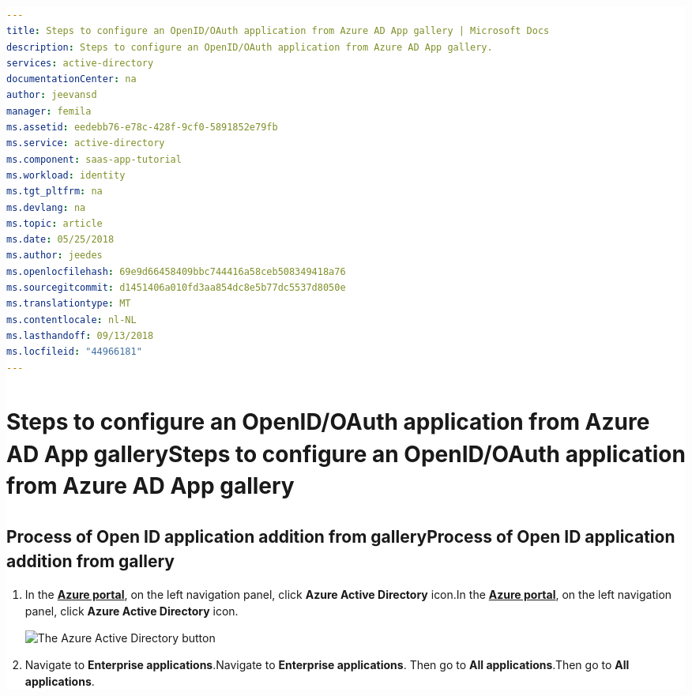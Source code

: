 ```yaml
---
title: Steps to configure an OpenID/OAuth application from Azure AD App gallery | Microsoft Docs
description: Steps to configure an OpenID/OAuth application from Azure AD App gallery.
services: active-directory
documentationCenter: na
author: jeevansd
manager: femila
ms.assetid: eedebb76-e78c-428f-9cf0-5891852e79fb
ms.service: active-directory
ms.component: saas-app-tutorial
ms.workload: identity
ms.tgt_pltfrm: na
ms.devlang: na
ms.topic: article
ms.date: 05/25/2018
ms.author: jeedes
ms.openlocfilehash: 69e9d66458409bbc744416a58ceb508349418a76
ms.sourcegitcommit: d1451406a010fd3aa854dc8e5b77dc5537d8050e
ms.translationtype: MT
ms.contentlocale: nl-NL
ms.lasthandoff: 09/13/2018
ms.locfileid: "44966181"
---
```

# <a name="steps-to-configure-an-openidoauth-application-from-azure-ad-app-gallery"></a><span data-ttu-id="ddcc9-103">Steps to configure an OpenID/OAuth application from Azure AD App gallery</span><span class="sxs-lookup"><span data-stu-id="ddcc9-103">Steps to configure an OpenID/OAuth application from Azure AD App gallery</span></span>

## <a name="process-of-open-id-application-addition-from-gallery"></a><span data-ttu-id="ddcc9-104">Process of Open ID application addition from gallery</span><span class="sxs-lookup"><span data-stu-id="ddcc9-104">Process of Open ID application addition from gallery</span></span>

1. <span data-ttu-id="ddcc9-105">In the **[Azure portal](https://portal.azure.com)**, on the left navigation panel, click **Azure Active Directory** icon.</span><span class="sxs-lookup"><span data-stu-id="ddcc9-105">In the **[Azure portal](https://portal.azure.com)**, on the left navigation panel, click **Azure Active Directory** icon.</span></span> 

    ![The Azure Active Directory button](./media/openidoauth-tutorial/tutorial_general_01.png)

2. <span data-ttu-id="ddcc9-107">Navigate to **Enterprise applications**.</span><span class="sxs-lookup"><span data-stu-id="ddcc9-107">Navigate to **Enterprise applications**.</span></span> <span data-ttu-id="ddcc9-108">Then go to **All applications**.</span><span class="sxs-lookup"><span data-stu-id="ddcc9-108">Then go to **All applications**.</span></span>

